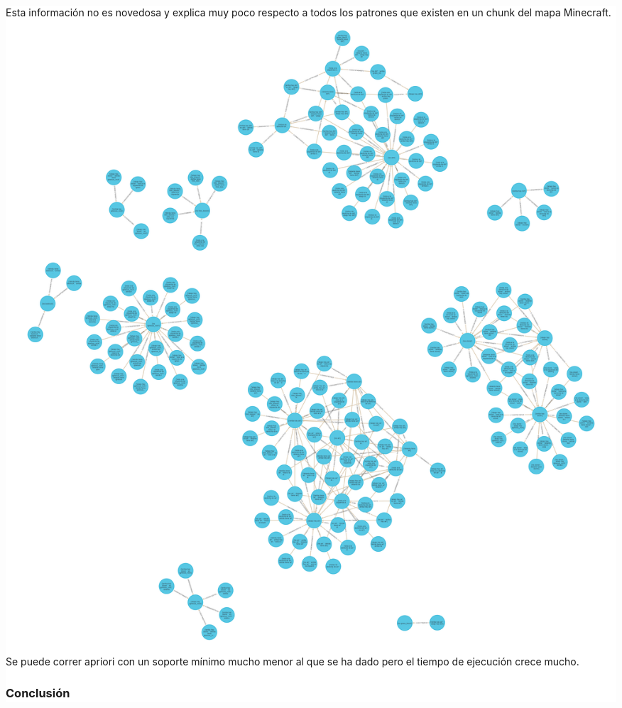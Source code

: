 Esta información no es novedosa y explica muy poco respecto a todos los patrones que existen en un chunk del mapa Minecraft.

![Grafo de las non-DS](./Images/Graphs/chunknonDSGraph.png)

Se puede correr apriori con un soporte mínimo mucho menor al que se ha dado pero el tiempo de ejecución crece mucho.

### Conclusión
